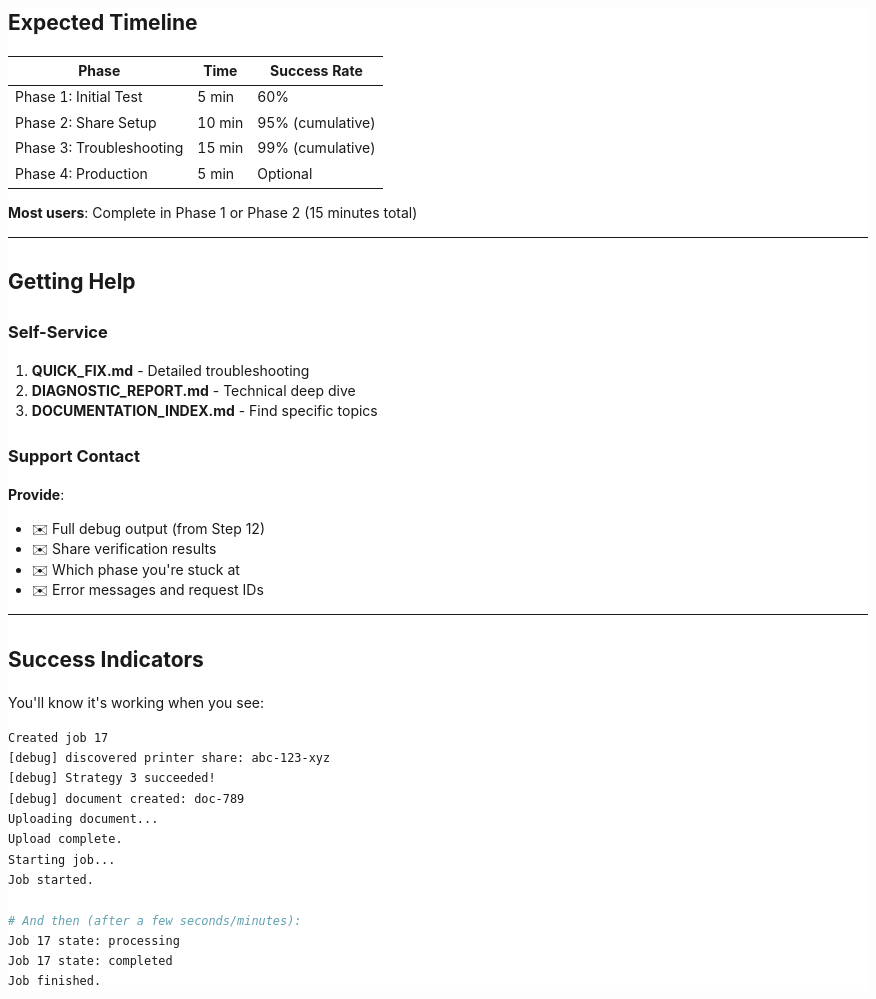 
## Expected Timeline

| Phase | Time | Success Rate |
|-------|------|--------------|
| Phase 1: Initial Test | 5 min | 60% |
| Phase 2: Share Setup | 10 min | 95% (cumulative) |
| Phase 3: Troubleshooting | 15 min | 99% (cumulative) |
| Phase 4: Production | 5 min | Optional |

**Most users**: Complete in Phase 1 or Phase 2 (15 minutes total)

---

## Getting Help

### Self-Service
1. **QUICK_FIX.md** - Detailed troubleshooting
2. **DIAGNOSTIC_REPORT.md** - Technical deep dive
3. **DOCUMENTATION_INDEX.md** - Find specific topics

### Support Contact
**Provide**:
- ✉️ Full debug output (from Step 12)
- ✉️ Share verification results
- ✉️ Which phase you're stuck at
- ✉️ Error messages and request IDs

---

## Success Indicators

You'll know it's working when you see:

```bash
Created job 17
[debug] discovered printer share: abc-123-xyz
[debug] Strategy 3 succeeded!
[debug] document created: doc-789
Uploading document...
Upload complete.
Starting job...
Job started.

# And then (after a few seconds/minutes):
Job 17 state: processing
Job 17 state: completed
Job finished.
```
